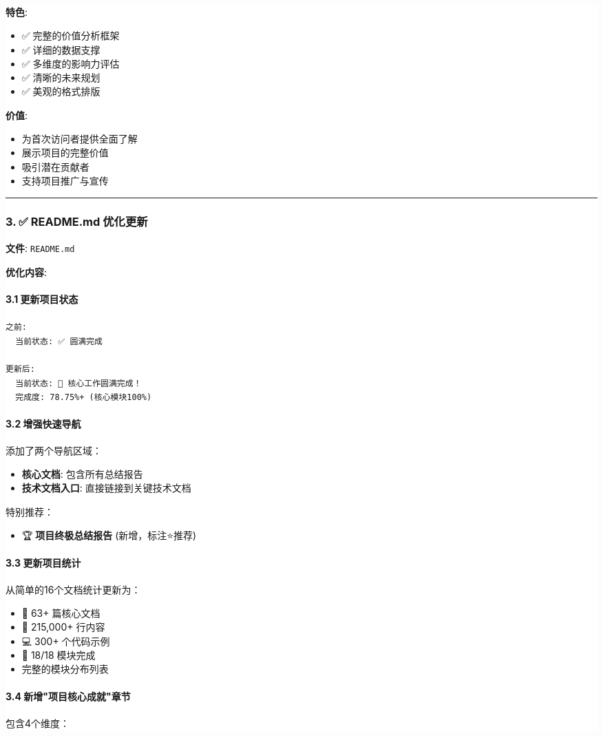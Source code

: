 **特色**:

- ✅ 完整的价值分析框架
- ✅ 详细的数据支撑
- ✅ 多维度的影响力评估
- ✅ 清晰的未来规划
- ✅ 美观的格式排版

**价值**:

- 为首次访问者提供全面了解
- 展示项目的完整价值
- 吸引潜在贡献者
- 支持项目推广与宣传

---

### 3. ✅ README.md 优化更新

**文件**: `README.md`

**优化内容**:

#### 3.1 更新项目状态

```text
之前: 
  当前状态: ✅ 圆满完成

更新后:
  当前状态: 🎊 核心工作圆满完成！
  完成度: 78.75%+ (核心模块100%)
```

#### 3.2 增强快速导航

添加了两个导航区域：

- **核心文档**: 包含所有总结报告
- **技术文档入口**: 直接链接到关键技术文档

特别推荐：

- 🏆 **项目终极总结报告** (新增，标注⭐推荐)

#### 3.3 更新项目统计

从简单的16个文档统计更新为：

- 📄 63+ 篇核心文档
- 📝 215,000+ 行内容
- 💻 300+ 个代码示例
- 🎯 18/18 模块完成
- 完整的模块分布列表

#### 3.4 新增"项目核心成就"章节

包含4个维度：
